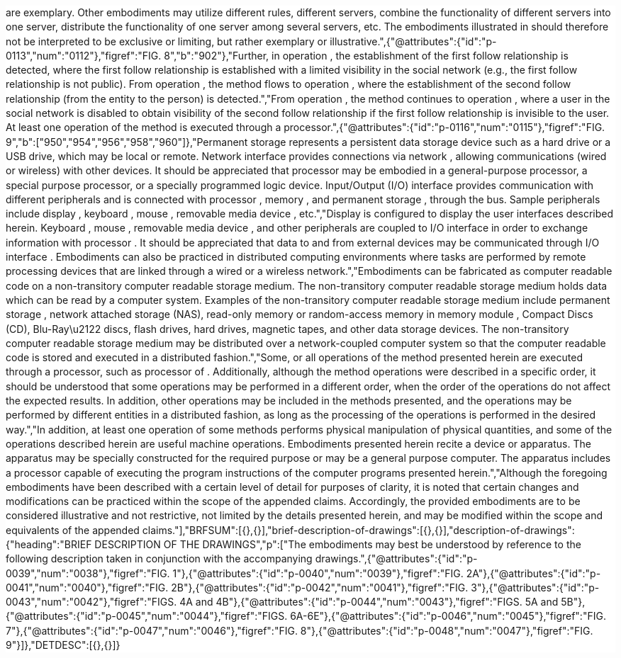 are exemplary. Other embodiments may utilize different rules, different servers, combine the functionality of different servers into one server, distribute the functionality of one server among several servers, etc. The embodiments illustrated in  should therefore not be interpreted to be exclusive or limiting, but rather exemplary or illustrative.",{"@attributes":{"id":"p-0113","num":"0112"},"figref":"FIG. 8","b":"902"},"Further, in operation , the establishment of the first follow relationship is detected, where the first follow relationship is established with a limited visibility in the social network (e.g., the first follow relationship is not public). From operation , the method flows to operation , where the establishment of the second follow relationship (from the entity to the person) is detected.","From operation , the method continues to operation , where a user in the social network is disabled to obtain visibility of the second follow relationship if the first follow relationship is invisible to the user. At least one operation of the method is executed through a processor.",{"@attributes":{"id":"p-0116","num":"0115"},"figref":"FIG. 9","b":["950","954","956","958","960"]},"Permanent storage  represents a persistent data storage device such as a hard drive or a USB drive, which may be local or remote. Network interface  provides connections via network , allowing communications (wired or wireless) with other devices. It should be appreciated that processor  may be embodied in a general-purpose processor, a special purpose processor, or a specially programmed logic device. Input\/Output (I\/O) interface  provides communication with different peripherals and is connected with processor , memory , and permanent storage , through the bus. Sample peripherals include display , keyboard , mouse , removable media device , etc.","Display  is configured to display the user interfaces described herein. Keyboard , mouse , removable media device , and other peripherals are coupled to I\/O interface  in order to exchange information with processor . It should be appreciated that data to and from external devices may be communicated through I\/O interface . Embodiments can also be practiced in distributed computing environments where tasks are performed by remote processing devices that are linked through a wired or a wireless network.","Embodiments can be fabricated as computer readable code on a non-transitory computer readable storage medium. The non-transitory computer readable storage medium holds data which can be read by a computer system. Examples of the non-transitory computer readable storage medium include permanent storage , network attached storage (NAS), read-only memory or random-access memory in memory module , Compact Discs (CD), Blu-Ray\u2122 discs, flash drives, hard drives, magnetic tapes, and other data storage devices. The non-transitory computer readable storage medium may be distributed over a network-coupled computer system so that the computer readable code is stored and executed in a distributed fashion.","Some, or all operations of the method presented herein are executed through a processor, such as processor  of . Additionally, although the method operations were described in a specific order, it should be understood that some operations may be performed in a different order, when the order of the operations do not affect the expected results. In addition, other operations may be included in the methods presented, and the operations may be performed by different entities in a distributed fashion, as long as the processing of the operations is performed in the desired way.","In addition, at least one operation of some methods performs physical manipulation of physical quantities, and some of the operations described herein are useful machine operations. Embodiments presented herein recite a device or apparatus. The apparatus may be specially constructed for the required purpose or may be a general purpose computer. The apparatus includes a processor capable of executing the program instructions of the computer programs presented herein.","Although the foregoing embodiments have been described with a certain level of detail for purposes of clarity, it is noted that certain changes and modifications can be practiced within the scope of the appended claims. Accordingly, the provided embodiments are to be considered illustrative and not restrictive, not limited by the details presented herein, and may be modified within the scope and equivalents of the appended claims."],"BRFSUM":[{},{}],"brief-description-of-drawings":[{},{}],"description-of-drawings":{"heading":"BRIEF DESCRIPTION OF THE DRAWINGS","p":["The embodiments may best be understood by reference to the following description taken in conjunction with the accompanying drawings.",{"@attributes":{"id":"p-0039","num":"0038"},"figref":"FIG. 1"},{"@attributes":{"id":"p-0040","num":"0039"},"figref":"FIG. 2A"},{"@attributes":{"id":"p-0041","num":"0040"},"figref":"FIG. 2B"},{"@attributes":{"id":"p-0042","num":"0041"},"figref":"FIG. 3"},{"@attributes":{"id":"p-0043","num":"0042"},"figref":"FIGS. 4A and 4B"},{"@attributes":{"id":"p-0044","num":"0043"},"figref":"FIGS. 5A and 5B"},{"@attributes":{"id":"p-0045","num":"0044"},"figref":"FIGS. 6A-6E"},{"@attributes":{"id":"p-0046","num":"0045"},"figref":"FIG. 7"},{"@attributes":{"id":"p-0047","num":"0046"},"figref":"FIG. 8"},{"@attributes":{"id":"p-0048","num":"0047"},"figref":"FIG. 9"}]},"DETDESC":[{},{}]}
